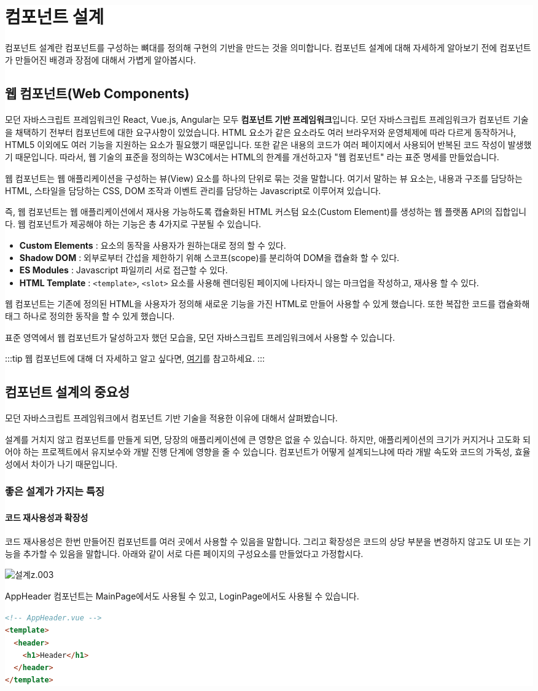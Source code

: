 # 컴포넌트 설계

컴포넌트 설계란 컴포넌트를 구성하는 뼈대를 정의해 구현의 기반을 만드는 것을 의미합니다. 컴포넌트 설계에 대해 자세하게 알아보기 전에 컴포넌트가 만들어진 배경과 장점에 대해서 가볍게 알아봅시다.

## 웹 컴포넌트(Web Components)

모던 자바스크립트 프레임워크인 React, Vue.js, Angular는 모두 **컴포넌트 기반 프레임워크**입니다. 모던 자바스크립트 프레임워크가 컴포넌트 기술을 채택하기 전부터 컴포넌트에 대한 요구사항이 있었습니다. HTML 요소가 같은 요소라도 여러 브라우저와 운영체제에 따라 다르게 동작하거나, HTML5 이외에도 여러 기능을 지원하는 요소가 필요했기 때문입니다. 또한 같은 내용의 코드가 여러 페이지에서 사용되어 반복된 코드 작성이 발생했기 때문입니다. 따라서, 웹 기술의 표준을 정의하는 W3C에서는 HTML의 한계를 개선하고자 "웹 컴포넌트" 라는 표준 명세를 만들었습니다.

웹 컴포넌트는 웹 애플리케이션을 구성하는 뷰(View) 요소를 하나의 단위로 묶는 것을 말합니다. 여기서 말하는 뷰 요소는, 내용과 구조를 담당하는 HTML, 스타일을 담당하는 CSS, DOM 조작과 이벤트 관리를 담당하는 Javascript로 이루어져 있습니다.

즉, 웹 컴포넌트는 웹 애플리케이션에서 재사용 가능하도록 캡슐화된 HTML 커스텀 요소(Custom Element)를 생성하는 웹 플랫폼 API의 집합입니다. 웹 컴포넌트가 제공해야 하는 기능은 총 4가지로 구분될 수 있습니다.

- **Custom Elements** : 요소의 동작을 사용자가 원하는대로 정의 할 수 있다.
- **Shadow DOM** : 외부로부터 간섭을 제한하기 위해 스코프(scope)를 분리하여 DOM을 캡슐화 할 수 있다.
- **ES Modules** : Javascript 파일끼리 서로 접근할 수 있다.
- **HTML Template** : `<template>`, `<slot>` 요소를 사용해 렌더링된 페이지에 나타자니 않는 마크업을 작성하고, 재사용 할 수 있다.

웹 컴포넌트는 기존에 정의된 HTML을 사용자가 정의해 새로운 기능을 가진 HTML로 만들어 사용할 수 있게 했습니다. 또한 복잡한 코드를 캡슐화해 태그 하나로 정의한 동작을 할 수 있게 했습니다.

표준 영역에서 웹 컴포넌트가 달성하고자 했던 모습을, 모던 자바스크립트 프레임워크에서 사용할 수 있습니다.

:::tip
웹 컴포넌트에 대해 더 자세하고 알고 싶다면, [여기](https://www.webcomponents.org/introduction)를 참고하세요.
:::



## 컴포넌트 설계의 중요성

모던 자바스크립트 프레임워크에서 컴포넌트 기반 기술을 적용한 이유에 대해서 살펴봤습니다.

설계를 거치지 않고 컴포넌트를 만들게 되면, 당장의 애플리케이션에 큰 영향은 없을 수 있습니다. 하지만, 애플리케이션의 크기가 커지거나 고도화 되어야 하는 프로젝트에서 유지보수와 개발 진행 단계에 영향을 줄 수 있습니다. 컴포넌트가 어떻게 설계되느냐에 따라 개발 속도와 코드의 가독성, 효율성에서 차이가 나기 때문입니다.

### 좋은 설계가 가지는 특징

#### 코드 재사용성과 확장성

코드 재사용성은 한번 만들어진 컴포넌트를 여러 곳에서 사용할 수 있음을 말합니다. 그리고 확장성은 코드의 상당 부분을 변경하지 않고도 UI 또는 기능을 추가할 수 있음을 말합니다. 아래와 같이 서로 다른 페이지의 구성요소를 만들었다고 가정합시다.

![설계z.003](/Users/hwangsuntae/Desktop/설계/설계z.003.png)

AppHeader 컴포넌트는 MainPage에서도 사용될 수 있고, LoginPage에서도 사용될 수 있습니다.

```html
<!-- AppHeader.vue -->
<template>
  <header>
    <h1>Header</h1>
  </header>
</template>
```
